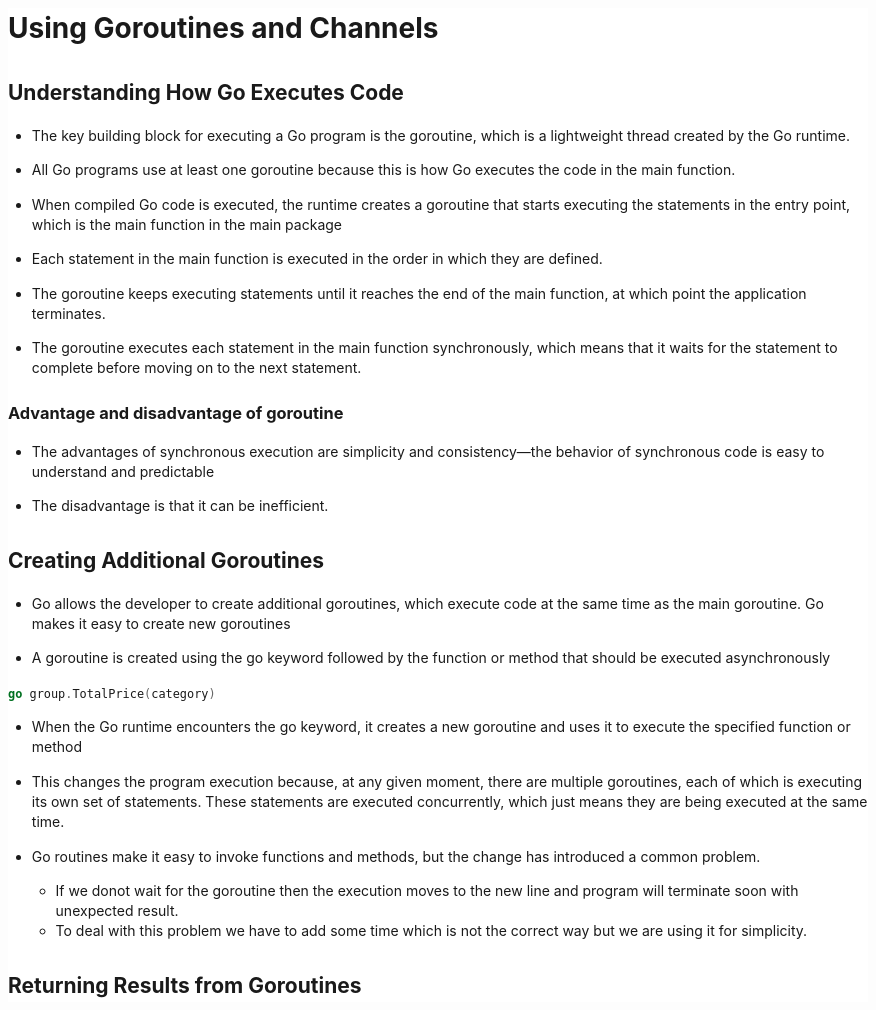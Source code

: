 # Using Goroutines and Channels

## Understanding How Go Executes Code

* The key building block for executing a Go program is the goroutine, which is a lightweight thread created by the Go runtime.

* All Go programs use at least one goroutine because this is how Go executes the code in the main function.

* When compiled Go code is executed, the runtime creates a goroutine that starts executing the statements in the entry point, which is the main function in the main package

* Each statement in the main function is executed in the order in which they are defined.

* The goroutine keeps executing statements until it reaches the end of the main function, at which point the application terminates.

* The goroutine executes each statement in the main function synchronously, which means that it waits for the statement to complete before moving on to the next statement. 

### Advantage and disadvantage of goroutine

* The advantages of synchronous execution are simplicity and consistency—the behavior of synchronous code is easy to understand and predictable

* The disadvantage is that it can be inefficient. 

## Creating Additional Goroutines

* Go allows the developer to create additional goroutines, which execute code at the same time as the main goroutine. Go makes it easy to create new goroutines

* A goroutine is created using the go keyword followed by the function or method that should be executed asynchronously

```go
go group.TotalPrice(category)
```

* When the Go runtime encounters the go keyword, it creates a new goroutine and uses it to execute the specified function or method

* This changes the program execution because, at any given moment, there are multiple goroutines, each of which is executing its own set of statements. These statements are executed concurrently, which just means they are being executed at the same time.

* Go routines make it easy to invoke functions and methods, but the change has introduced a common problem. 
  * If we donot wait for the goroutine then the execution moves to the new line and program will terminate soon with unexpected result.
  * To deal with this problem we have to add some time which is not the correct way but we are using it for simplicity.

## Returning Results from Goroutines
